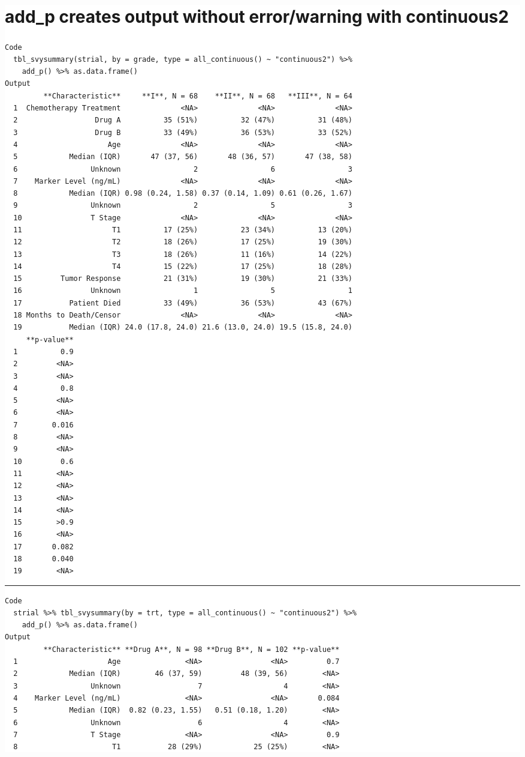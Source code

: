# add_p creates output without error/warning with continuous2

    Code
      tbl_svysummary(strial, by = grade, type = all_continuous() ~ "continuous2") %>%
        add_p() %>% as.data.frame()
    Output
             **Characteristic**     **I**, N = 68    **II**, N = 68   **III**, N = 64
      1  Chemotherapy Treatment              <NA>              <NA>              <NA>
      2                  Drug A          35 (51%)          32 (47%)          31 (48%)
      3                  Drug B          33 (49%)          36 (53%)          33 (52%)
      4                     Age              <NA>              <NA>              <NA>
      5            Median (IQR)       47 (37, 56)       48 (36, 57)       47 (38, 58)
      6                 Unknown                 2                 6                 3
      7    Marker Level (ng/mL)              <NA>              <NA>              <NA>
      8            Median (IQR) 0.98 (0.24, 1.58) 0.37 (0.14, 1.09) 0.61 (0.26, 1.67)
      9                 Unknown                 2                 5                 3
      10                T Stage              <NA>              <NA>              <NA>
      11                     T1          17 (25%)          23 (34%)          13 (20%)
      12                     T2          18 (26%)          17 (25%)          19 (30%)
      13                     T3          18 (26%)          11 (16%)          14 (22%)
      14                     T4          15 (22%)          17 (25%)          18 (28%)
      15         Tumor Response          21 (31%)          19 (30%)          21 (33%)
      16                Unknown                 1                 5                 1
      17           Patient Died          33 (49%)          36 (53%)          43 (67%)
      18 Months to Death/Censor              <NA>              <NA>              <NA>
      19           Median (IQR) 24.0 (17.8, 24.0) 21.6 (13.0, 24.0) 19.5 (15.8, 24.0)
         **p-value**
      1          0.9
      2         <NA>
      3         <NA>
      4          0.8
      5         <NA>
      6         <NA>
      7        0.016
      8         <NA>
      9         <NA>
      10         0.6
      11        <NA>
      12        <NA>
      13        <NA>
      14        <NA>
      15        >0.9
      16        <NA>
      17       0.082
      18       0.040
      19        <NA>

---

    Code
      strial %>% tbl_svysummary(by = trt, type = all_continuous() ~ "continuous2") %>%
        add_p() %>% as.data.frame()
    Output
             **Characteristic** **Drug A**, N = 98 **Drug B**, N = 102 **p-value**
      1                     Age               <NA>                <NA>         0.7
      2            Median (IQR)        46 (37, 59)         48 (39, 56)        <NA>
      3                 Unknown                  7                   4        <NA>
      4    Marker Level (ng/mL)               <NA>                <NA>       0.084
      5            Median (IQR)  0.82 (0.23, 1.55)   0.51 (0.18, 1.20)        <NA>
      6                 Unknown                  6                   4        <NA>
      7                 T Stage               <NA>                <NA>         0.9
      8                      T1           28 (29%)            25 (25%)        <NA>